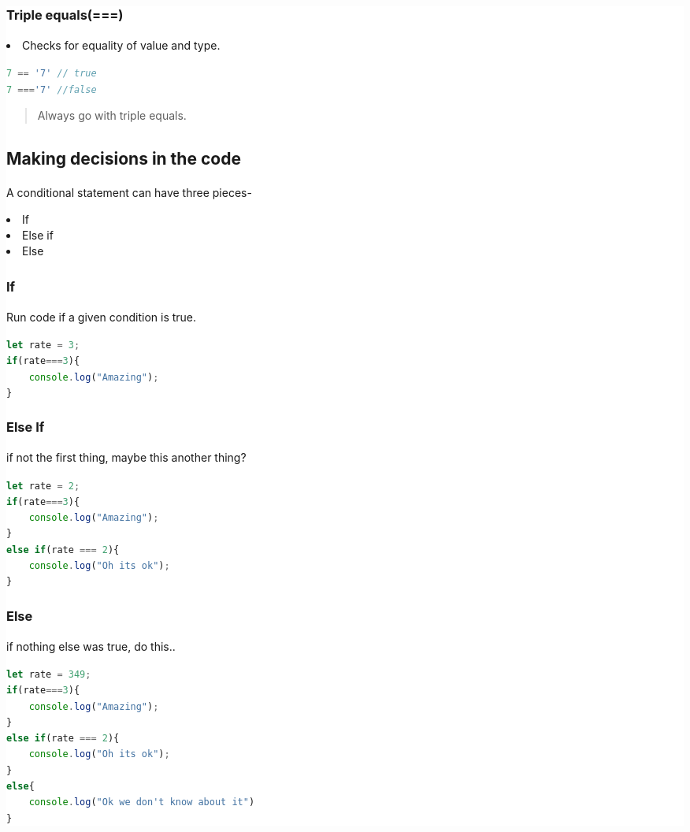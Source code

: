 ### Triple equals(===)
<li>Checks for equality of value and type.

```js
7 == '7' // true
7 ==='7' //false
```

> Always go with triple equals.

## Making decisions in the code
A conditional statement can have three pieces-
<li>If
<li>Else if
<li>Else

### If 
Run code if a given condition is true.
```js
let rate = 3;
if(rate===3){
    console.log("Amazing");
}
```

### Else If
if not the first thing, maybe this another thing?
```js
let rate = 2;
if(rate===3){
    console.log("Amazing");
}
else if(rate === 2){
    console.log("Oh its ok");
}
```

### Else
if nothing else was true, do this..
```js
let rate = 349;
if(rate===3){
    console.log("Amazing");
}
else if(rate === 2){
    console.log("Oh its ok");
}
else{
    console.log("Ok we don't know about it")
}
```

